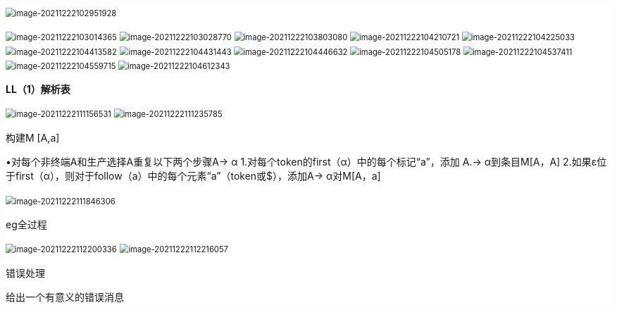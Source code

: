 ​	<img src="C:\Users\86130\AppData\Roaming\Typora\typora-user-images\image-20211222102951928.png" alt="image-20211222102951928" style="zoom:80%;" />

<img src="C:\Users\86130\AppData\Roaming\Typora\typora-user-images\image-20211222103014365.png" alt="image-20211222103014365" style="zoom:80%;" />

<img src="C:\Users\86130\AppData\Roaming\Typora\typora-user-images\image-20211222103028770.png" alt="image-20211222103028770" style="zoom:80%;" />

<img src="C:\Users\86130\AppData\Roaming\Typora\typora-user-images\image-20211222103803080.png" alt="image-20211222103803080" style="zoom:80%;" />

<img src="C:\Users\86130\AppData\Roaming\Typora\typora-user-images\image-20211222104210721.png" alt="image-20211222104210721" style="zoom:80%;" />

<img src="C:\Users\86130\AppData\Roaming\Typora\typora-user-images\image-20211222104225033.png" alt="image-20211222104225033" style="zoom:80%;" />

<img src="C:\Users\86130\AppData\Roaming\Typora\typora-user-images\image-20211222104413582.png" alt="image-20211222104413582" style="zoom:80%;" />

<img src="C:\Users\86130\AppData\Roaming\Typora\typora-user-images\image-20211222104431443.png" alt="image-20211222104431443" style="zoom:80%;" />

<img src="C:\Users\86130\AppData\Roaming\Typora\typora-user-images\image-20211222104446632.png" alt="image-20211222104446632" style="zoom:80%;" />

<img src="C:\Users\86130\AppData\Roaming\Typora\typora-user-images\image-20211222104505178.png" alt="image-20211222104505178" style="zoom:80%;" />

<img src="C:\Users\86130\AppData\Roaming\Typora\typora-user-images\image-20211222104537411.png" alt="image-20211222104537411" style="zoom:80%;" />

<img src="C:\Users\86130\AppData\Roaming\Typora\typora-user-images\image-20211222104559715.png" alt="image-20211222104559715" style="zoom:80%;" />

<img src="C:\Users\86130\AppData\Roaming\Typora\typora-user-images\image-20211222104612343.png" alt="image-20211222104612343" style="zoom:80%;" />

**LL（1）解析表**

<img src="C:\Users\86130\AppData\Roaming\Typora\typora-user-images\image-20211222111156531.png" alt="image-20211222111156531" style="zoom:80%;" />

<img src="C:\Users\86130\AppData\Roaming\Typora\typora-user-images\image-20211222111235785.png" alt="image-20211222111235785" style="zoom:80%;" />

构建M [A,a]

•对每个非终端A和生产选择A重复以下两个步骤A→ α
1.对每个token的first（α）中的每个标记“a”，添加
A.→ α到条目M[A，A]
2.如果ε位于first（α），则对于follow（a）中的每个元素“a”（token或$），添加A→ α对M[A，a]

<img src="C:\Users\86130\AppData\Roaming\Typora\typora-user-images\image-20211222111846306.png" alt="image-20211222111846306" style="zoom:80%;" />

eg全过程

<img src="C:\Users\86130\AppData\Roaming\Typora\typora-user-images\image-20211222112200336.png" alt="image-20211222112200336" style="zoom:80%;" />

<img src="C:\Users\86130\AppData\Roaming\Typora\typora-user-images\image-20211222112216057.png" alt="image-20211222112216057" style="zoom:80%;" />

错误处理

给出一个有意义的错误消息

